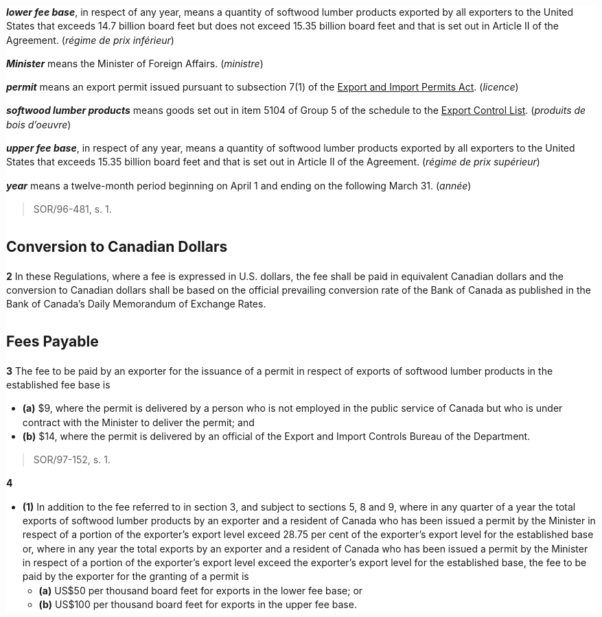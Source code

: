 ***lower fee base***, in respect of any year, means a quantity of softwood lumber products exported by all exporters to the United States that exceeds 14.7 billion board feet but does not exceed 15.35 billion board feet and that is set out in Article II of the Agreement. (*régime de prix inférieur*)

***Minister*** means the Minister of Foreign Affairs. (*ministre*)

***permit*** means an export permit issued pursuant to subsection 7(1) of the [Export and Import Permits Act](/en/Acts/Revised%20Statutes%20of%20Canada/E/E-19.md). (*licence*)

***softwood lumber products*** means goods set out in item 5104 of Group 5 of the schedule to the [Export Control List](/en/Regulations/Statutory%20Orders%20and%20Regulations/89/202.md). (*produits de bois d’oeuvre*)

***upper fee base***, in respect of any year, means a quantity of softwood lumber products exported by all exporters to the United States that exceeds 15.35 billion board feet and that is set out in Article II of the Agreement. (*régime de prix supérieur*)

***year*** means a twelve-month period beginning on April 1 and ending on the following March 31. (*année*)
> SOR/96-481, s. 1.





## Conversion to Canadian Dollars


**2** In these Regulations, where a fee is expressed in U.S. dollars, the fee shall be paid in equivalent Canadian dollars and the conversion to Canadian dollars shall be based on the official prevailing conversion rate of the Bank of Canada as published in the Bank of Canada’s Daily Memorandum of Exchange Rates.




## Fees Payable


**3** The fee to be paid by an exporter for the issuance of a permit in respect of exports of softwood lumber products in the established fee base is
- **(a)** $9, where the permit is delivered by a person who is not employed in the public service of Canada but who is under contract with the Minister to deliver the permit; and
- **(b)** $14, where the permit is delivered by an official of the Export and Import Controls Bureau of the Department.
> SOR/97-152, s. 1.




**4** 

- **(1)** In addition to the fee referred to in section 3, and subject to sections 5, 8 and 9, where in any quarter of a year the total exports of softwood lumber products by an exporter and a resident of Canada who has been issued a permit by the Minister in respect of a portion of the exporter’s export level exceed 28.75 per cent of the exporter’s export level for the established base or, where in any year the total exports by an exporter and a resident of Canada who has been issued a permit by the Minister in respect of a portion of the exporter’s export level exceed the exporter’s export level for the established base, the fee to be paid by the exporter for the granting of a permit is
	- **(a)** US$50 per thousand board feet for exports in the lower fee base; or
	- **(b)** US$100 per thousand board feet for exports in the upper fee base.

